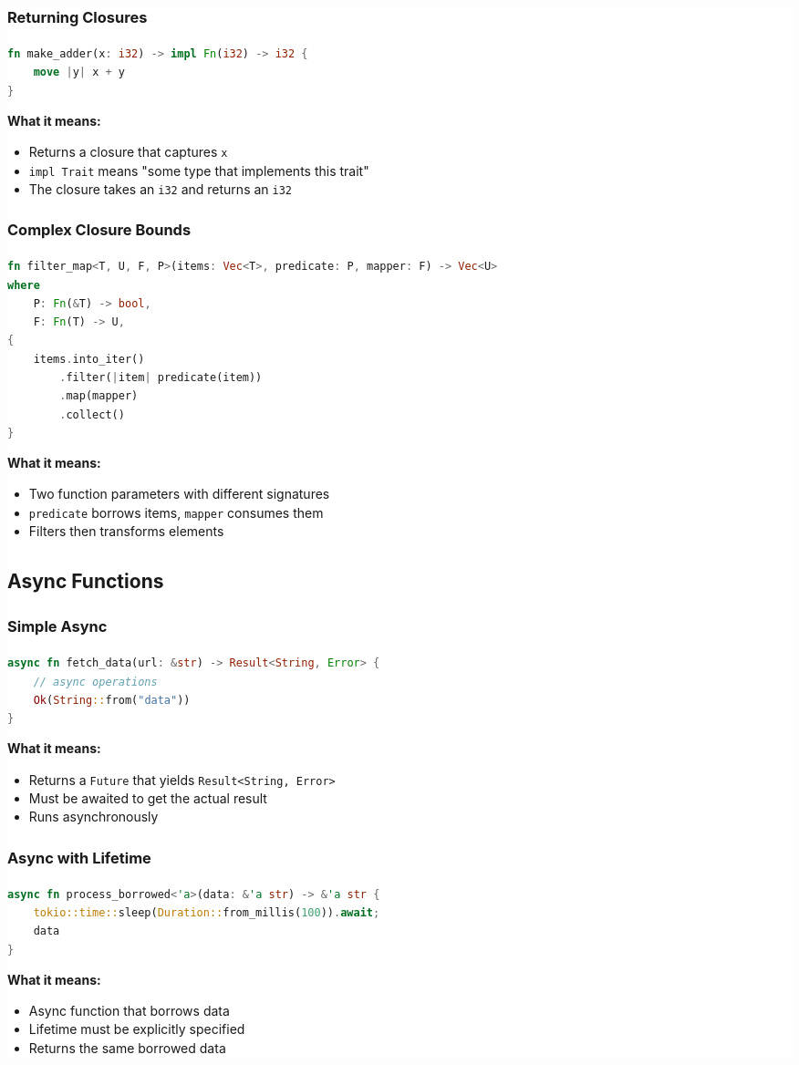 ### Returning Closures
```rust
fn make_adder(x: i32) -> impl Fn(i32) -> i32 {
    move |y| x + y
}
```
**What it means:**
- Returns a closure that captures `x`
- `impl Trait` means "some type that implements this trait"
- The closure takes an `i32` and returns an `i32`

### Complex Closure Bounds
```rust
fn filter_map<T, U, F, P>(items: Vec<T>, predicate: P, mapper: F) -> Vec<U>
where
    P: Fn(&T) -> bool,
    F: Fn(T) -> U,
{
    items.into_iter()
        .filter(|item| predicate(item))
        .map(mapper)
        .collect()
}
```
**What it means:**
- Two function parameters with different signatures
- `predicate` borrows items, `mapper` consumes them
- Filters then transforms elements

## Async Functions

### Simple Async
```rust
async fn fetch_data(url: &str) -> Result<String, Error> {
    // async operations
    Ok(String::from("data"))
}
```
**What it means:**
- Returns a `Future` that yields `Result<String, Error>`
- Must be awaited to get the actual result
- Runs asynchronously

### Async with Lifetime
```rust
async fn process_borrowed<'a>(data: &'a str) -> &'a str {
    tokio::time::sleep(Duration::from_millis(100)).await;
    data
}
```
**What it means:**
- Async function that borrows data
- Lifetime must be explicitly specified
- Returns the same borrowed data
